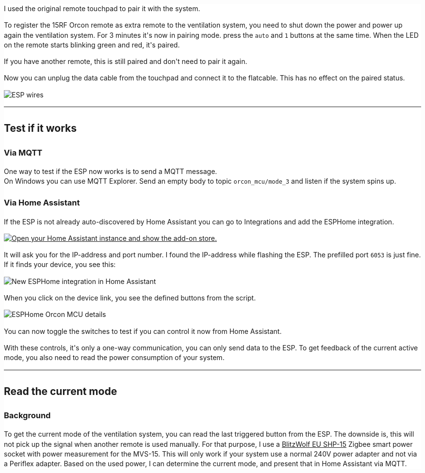 I used the original remote touchpad to pair it with the system.

To register the 15RF Orcon remote as extra remote to the ventilation system, you need to shut down the power and power up again the ventilation system. For 3 minutes it's now in pairing mode. press the `auto` and `1` buttons at the same time. When the LED on the remote starts blinking green and red, it's paired.

If you have another remote, this is still paired and don't need to pair it again.

Now you can unplug the data cable from the touchpad and connect it to the flatcable. This has no effect on the paired status.

<img src="orcon_images/remote_vs_esp.jpg" alt="ESP wires" height="300px" />

---
## Test if it works
### Via MQTT
One way to test if the ESP now works is to send a MQTT message.  
On Windows you can use MQTT Explorer. Send an empty body to topic `orcon_mcu/mode_3` and listen if the system spins up.

### Via Home Assistant
If the ESP is not already auto-discovered by Home Assistant you can go to Integrations and add the ESPHome integration.

[![Open your Home Assistant instance and show the add-on store.](https://my.home-assistant.io/badges/config_flow_start.svg)](https://my.home-assistant.io/redirect/config_flow_start/?domain=esphome)

It will ask you for the IP-address and port number. 
I found the IP-address while flashing the ESP. 
The prefilled port `6053` is just fine. 
If it finds your device, you see this:

<img src="orcon_images/orcon_mcu_in_home_assistant_integrations.jpg" alt="New ESPHome integration in Home Assistant" width="250px" />

When you click on the device link, you see the defined buttons from the script.

<img src="orcon_images/home_assistant_esp.jpg" alt="ESPHome Orcon MCU details" width="500px" />

You can now toggle the switches to test if you can control it now from Home Assistant.

With these controls, it's only a one-way communication, you can only send data to the ESP. 
To get feedback of the current active mode, you also need to read the power consumption of your system.

---
## Read the current mode

### Background

To get the current mode of the ventilation system, you can read the last triggered button from the ESP. The downside is, this will not pick up the signal when another remote is used manually. For that purpose, I use a [BlitzWolf EU SHP-15](../buy/smart_home_best_buy_tips#smart-socket) Zigbee smart power socket with power measurement for the MVS-15. This will only work if your system use a normal 240V power adapter and not via a Periflex adapter.
Based on the used power, I can determine the current mode, and present that in Home Assistant via MQTT.
